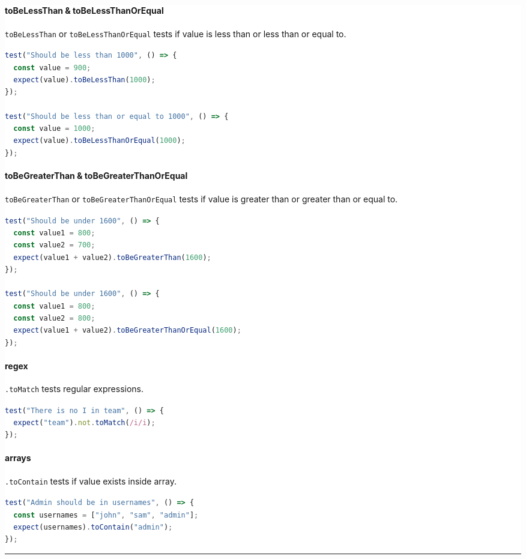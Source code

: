 #### toBeLessThan & toBeLessThanOrEqual

`toBeLessThan` or `toBeLessThanOrEqual` tests if value is less than or less than or equal to.

```js
test("Should be less than 1000", () => {
  const value = 900;
  expect(value).toBeLessThan(1000);
});

test("Should be less than or equal to 1000", () => {
  const value = 1000;
  expect(value).toBeLessThanOrEqual(1000);
});
```

#### toBeGreaterThan & toBeGreaterThanOrEqual

`toBeGreaterThan` or `toBeGreaterThanOrEqual` tests if value is greater than or greater than or equal to.

```js
test("Should be under 1600", () => {
  const value1 = 800;
  const value2 = 700;
  expect(value1 + value2).toBeGreaterThan(1600);
});

test("Should be under 1600", () => {
  const value1 = 800;
  const value2 = 800;
  expect(value1 + value2).toBeGreaterThanOrEqual(1600);
});
```

#### regex

`.toMatch` tests regular expressions.

```js
test("There is no I in team", () => {
  expect("team").not.toMatch(/i/i);
});
```

#### arrays

`.toContain` tests if value exists inside array.

```js
test("Admin should be in usernames", () => {
  const usernames = ["john", "sam", "admin"];
  expect(usernames).toContain("admin");
});
```

---